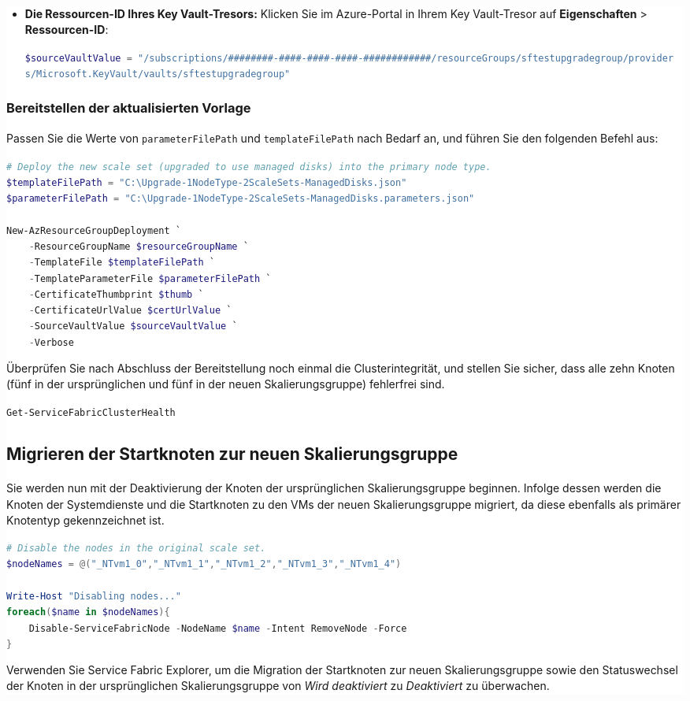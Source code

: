 * **Die Ressourcen-ID Ihres Key Vault-Tresors:** Klicken Sie im Azure-Portal in Ihrem Key Vault-Tresor auf **Eigenschaften** > **Ressourcen-ID**:

    ```powershell
    $sourceVaultValue = "/subscriptions/########-####-####-####-############/resourceGroups/sftestupgradegroup/providers/Microsoft.KeyVault/vaults/sftestupgradegroup"
    ```

### <a name="deploy-the-updated-template"></a>Bereitstellen der aktualisierten Vorlage

Passen Sie die Werte von `parameterFilePath` und `templateFilePath` nach Bedarf an, und führen Sie den folgenden Befehl aus:

```powershell
# Deploy the new scale set (upgraded to use managed disks) into the primary node type.
$templateFilePath = "C:\Upgrade-1NodeType-2ScaleSets-ManagedDisks.json"
$parameterFilePath = "C:\Upgrade-1NodeType-2ScaleSets-ManagedDisks.parameters.json"

New-AzResourceGroupDeployment `
    -ResourceGroupName $resourceGroupName `
    -TemplateFile $templateFilePath `
    -TemplateParameterFile $parameterFilePath `
    -CertificateThumbprint $thumb `
    -CertificateUrlValue $certUrlValue `
    -SourceVaultValue $sourceVaultValue `
    -Verbose
```

Überprüfen Sie nach Abschluss der Bereitstellung noch einmal die Clusterintegrität, und stellen Sie sicher, dass alle zehn Knoten (fünf in der ursprünglichen und fünf in der neuen Skalierungsgruppe) fehlerfrei sind.

```powershell
Get-ServiceFabricClusterHealth
```

## <a name="migrate-seed-nodes-to-the-new-scale-set"></a>Migrieren der Startknoten zur neuen Skalierungsgruppe

Sie werden nun mit der Deaktivierung der Knoten der ursprünglichen Skalierungsgruppe beginnen. Infolge dessen werden die Knoten der Systemdienste und die Startknoten zu den VMs der neuen Skalierungsgruppe migriert, da diese ebenfalls als primärer Knotentyp gekennzeichnet ist.

```powershell
# Disable the nodes in the original scale set.
$nodeNames = @("_NTvm1_0","_NTvm1_1","_NTvm1_2","_NTvm1_3","_NTvm1_4")

Write-Host "Disabling nodes..."
foreach($name in $nodeNames){
    Disable-ServiceFabricNode -NodeName $name -Intent RemoveNode -Force
}
```

Verwenden Sie Service Fabric Explorer, um die Migration der Startknoten zur neuen Skalierungsgruppe sowie den Statuswechsel der Knoten in der ursprünglichen Skalierungsgruppe von *Wird deaktiviert* zu *Deaktiviert* zu überwachen.
